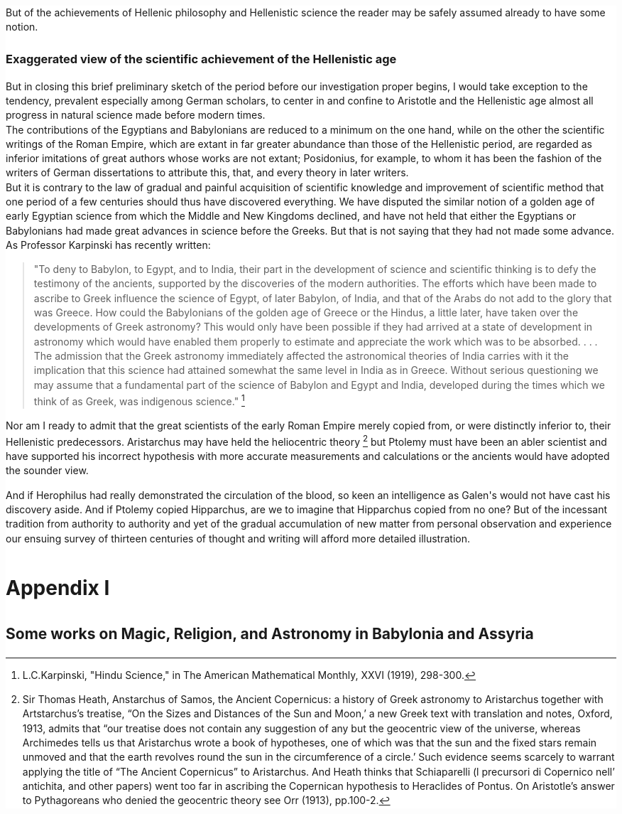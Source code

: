  [^30:4]: Thompson (1913), p.19. 

But of the achievements of Hellenic philosophy and Hellenistic science the reader may be safely assumed already to have some notion. 

###  Exaggerated view of the scientific achievement of the Hellenistic age

But in closing this brief preliminary sketch of the period before our investigation proper begins, I would take exception to the tendency, prevalent especially among German scholars, to center in and confine to Aristotle and the Hellenistic age almost all progress in natural science made before modern times.  
The contributions of the Egyptians and Babylonians are reduced to a minimum on the one hand, while on the other the scientific writings of the Roman Empire, which are extant in far greater abundance than those of the Hellenistic period, are regarded as inferior imitations of great authors whose works are not extant; Posidonius, for example, to whom it has been the fashion of the writers of German dissertations to attribute this, that, and every theory in later writers.  
But it is contrary to the law of gradual and painful acquisition of scientific knowledge and improvement of scientific method that one period of a few centuries should thus have discovered everything. We have disputed the similar notion of a golden age of early Egyptian science from which the Middle and New Kingdoms declined, and have not held that either the Egyptians or Babylonians had made great advances in science before the Greeks. But that is not saying that they had not made some advance. As Professor Karpinski has recently written: 

> "To deny to Babylon, to Egypt, and to India, their part in the development of science and scientific thinking is to defy the testimony of the ancients, supported by the discoveries of the modern authorities. The efforts which have been made to ascribe to Greek influence the science of Egypt, of later Babylon, of India, and that of the Arabs do not add to the glory that was Greece. How could the Babylonians of the golden age of Greece or the Hindus, a little later, have taken over the developments of Greek astronomy? This would only have been possible if they had arrived at a state of development in astronomy which would have enabled them properly to estimate and appreciate the work which was to be absorbed. . . . The admission that the Greek astronomy immediately affected the astronomical theories of India carries with it the implication that this science had attained somewhat the same level in India as in Greece. Without serious questioning we may assume that a fundamental part of the science of Babylon and Egypt and India, developed during the times which we think of as Greek, was indigenous science." [^34:1] 

 [^34:1]: L.C.Karpinski, "Hindu Science," in The American Mathematical Monthly, XXVI (1919), 298-300. 

Nor am I ready to admit that the great scientists of the early Roman Empire merely copied from, or were distinctly inferior to, their Hellenistic predecessors. Aristarchus may have held the heliocentric theory [^35:1] but Ptolemy must have been an abler scientist and have supported his incorrect hypothesis with more accurate measurements and calculations or the ancients would have adopted the sounder view. 

 [^35:1]: Sir Thomas Heath, Anstarchus of Samos, the Ancient Copernicus: a history of Greek astronomy to Aristarchus  together with Artstarchus’s treatise, “On the Sizes and Distances of the Sun and Moon,’ a new Greek text with translation and notes, Oxford, 1913, admits that “our treatise does not contain any suggestion of any but the geocentric view of the universe, whereas Archimedes tells us that Aristarchus wrote a book of hypotheses, one of which was that the sun and the fixed stars remain unmoved and that the earth revolves round the sun in the circumference of a circle.’ Such evidence seems scarcely to warrant applying the title of “The Ancient Copernicus” to Aristarchus. And Heath thinks that Schiaparelli (l precursori di Copernico nell’ antichita, and other papers) went too far in ascribing the Copernican hypothesis to Heraclides of Pontus. On Aristotle’s answer to Pythagoreans who denied the geocentric theory see Orr (1913), pp.100-2.

And if Herophilus had really demonstrated the circulation of the blood, so keen an intelligence as Galen's would not have cast his discovery aside. And if Ptolemy copied Hipparchus, are we to imagine that Hipparchus copied from no one? But of the incessant tradition from authority to authority and yet of the gradual accumulation of new matter from personal observation and experience our ensuing survey of thirteen centuries of thought and writing will afford more detailed illustration. 

# Appendix I

## Some works on Magic, Religion, and Astronomy in Babylonia and Assyria


  [^1:1]: Lectures on the Philosophy of Religion; quoted by Sir James Frazer, _The Magic Art_ (1911), I, 426. 
 [^2:1]: That field has already been treated by Joseph Hansen, _Zauberwahn. Inquisition und Hexenprozess im Mittelalter_, 1900, and will be further illuminated by _A History of Witchcraft in Europe_, soon to be edited by Professor George L.Burr from H.C.Lea's materials. See also a work just published by Miss M.A.Murray, _The Witch-Cult in Western Europe_, Oxford, 1921. 
 [^3:1]: Some of my scientific friends have urged me to begin with Aristotle, as being a much abler scientist than Pliny, but this would take us rather too far back in time and I have not felt equal to  a treatment of the science of the genuine Aristotle _per se_, although Aristotle, as being a much abler in the course of this book I shall say something of his medieval influence and more especially of the Pseudo-Aristotle.  
 [^5:1]: Frazer has, of course, repeatedly made the point that modern science is an outgrowth from primitive magic. Carveth Read, The Origin of Man, 1920, in his chapter on "Magic and Science "contends that "in no case ... is Science derived from Magic" (p. 337), but this is mainly a logical and ideal distinction, since he admits that "for ages" science "is in the hands of wizards."  
 [^5:2]:  I am glad to see that other writers on magic are taking this view; for instance, E. Doutte, _Magie et religion dans I'Afrique du Nord_, Alger, 1909, p. 351.  
 [^5:3]: Golden Bough, 1894, I. 420. W.I.Thomas, "The Relation of the Medicine-Man to the Origin of the Professional Occupations"(reprinted in his _Source Book for Social Origins_, 4th edition, pp. 281-303), in which he disputes Herbert Spencer's "thesis that the medicine-man is the source and origin of the learned and artistic occupations," does not really conflict with Frazer's statement, since for Thomas the medicine-man is a priest rather than a magician.  
 [^5:4]: Chaldean Magic and Sorcery. 1878, p. 70.
 [^6:1]: Jules Combarieu, _La musigue et la magie_, Paris, 1909, p.v. 
 [^6:2]: Jules Combarieu, _La musigue et la magie_, Paris, 1909, pp. 13-14. 
[^6:3]: Among the early Arabs "poetry is magical utterance" (Macdonald (1909). p. 16), and the poet "a wizard in the league with spirits" (Nicholson, _A litterary history of the Arabs_, 1914, p. 72).
  [^6:4]: See S.Reinach, "_L'Art et la Magie_," in L'Anthropologie, XIV (1903), and Y.Hirn, _Origins of Art_, London, 1900, Chapter xx, "Art and Magic." J.Capart, _ Primitive Art in Egypt._  
 [^6:5]: P. Huvelin, Magie et droit individuel, Paris, 1907, in Annee Sociologique, X, 1-471; see too his Les Tabletes magiques et le droit romain, Mâcon, 1901.  
 [^6:6]: R.R.Marett, Psychology and Folk-Lore, 1920, Chapter iii on "Primitive Values."    
 [^7:1]: E.A.Wallis Budge, _Egyptian Magic_, 1899, p. vii. Some other works on magic in Egypt are: Groff, _Etudes sur la sorcellerie, memoires presentes a l'institut egyptien_, Cairo, 1897; G.Busson, _Extrait d'un memoire sur l'origine egyptienne de la Kabhale_, Compte Rendu du Congres Scientifique International des Catholiques, Sciences Religieuses, Paris, 1891, pp. 29-51. Adolf Erman, _Life in Ancient Egypt_, English translation, 1894, "describes vividly the magical conceptions and practices."  F.L.Griffith, _Stories of the High Priests of Memphis_, Oxford, 1900, contains some amusing demotic tales of magicians. Erman, _Zauberspr&uuml;che fur Mutter und Kind_, 1901. F.L.Griffith and H.Thompson, _The Demotic Magical Papyrus of London and Leiden_, 1904. See also J.H. Breasted, _Development of Religion and Thought in Ancient Egypt_, New York, 1912.  
[^8:1]: Budge (1899), p. 19. At pp. 7-10 Budge dates the Westcar Papyrus about 1550 B.C. and Cheops, of whom the tale is told, in 3800 B.C. It is now customary to date the Fourth Dynasty, to which Cheops belonged, about 2900-2750 B.C. Breasted, _History of Egypt_, pp. 122-3, speaks of a folk tale preserved in the Papyrus Westcar some nine (?) centuries after the fall of the Fourth Dynasty.  
 [^8:2]: Budge, p. ix.  
 [^8:3]: Budge, pp. xiii-xiv.  
 [^8:4]: For magical myths see E.Naville, _The Old Egyptian Faith,_ English translation by C.Campbell, 1909, p. 233 et seq.
 [^8:5]: Budge, pp.3-4; Lenormant, Chaldean Magic, p.100; Wiedemann (1905), pp.12,14,31. 
  [^8:6]: So labelled in the Egyptian Museum at Cairo.   
 [^8:7]: Budge, p.185.
 [^9:1]: Breasted (1912), pp. 84-5, 93-5. "Systematic study" of the Pyramid Texts has been possible "only since the appearance of Sethe's great edition,"— _Die Altaegyptischen Pyramidentexte_, Leipzig, l908-1910, 2 vols. Day," Breasted, History of Egypt, 
 [^9:2]: Budge, pp. 104-7.  
 [^9:3]: Many of them are to enable the dead man to leave his tomb at will_; hence the Egyptian title, "_The Chapters of Going Forth by Day," Breasted, _History of Egypt_, p.175; 
 [^9:4]: Budge pg.28.  
 [^9:5]: _History of Egypt_, p.175; pp.249-50 for the further increase in mortuary magic after the Middle Kingdom, and pp. 369-70, 390, etc., for Ikhnaton's vain effort to suppress this mortuary magic. See also Breasted (1912), pp.95-6,281,292-6, etc.
 [^10:1]: Breasted (1912), pp.290-1.  
 [^10:2]: Budge, pp. xi,170-1. 
 [^10:3]: Budge, p.4.
 [^10:4]: Budge, pp. 67-70,73,77.
 [^10:5]: Budge, pp.27-28,41,60.
 [^10:6]: From the abstract of a paper on _The History of Egyptian Medicine_, read by T.Wingate Todd at the annual meeting of the American Historical Association, 1919. See also B. Holmes and P. G. Kitterman, Medicine in Ancient Egypt", the Hieratic Material, Cincinnati, 1914, 34 pp., reprinted from The Lancet-Clinic.
 [^10:7]: See H.L.L&uuml;ring, _Die &uuml;ber die medicinischen Kenntnisse der alten Aegypter berichtenden Papyri verglichen mit den medic_. Schriften griech. u. romischer Autoren, Leipzi 1888.
 [^11:1]: History of Egypt, p. 101.
  [^11:2]: History of Egypt, p. 102.
  [^11:3]: Budge, p.206.
 [^12:1]: _History of Egypt_, p.101.
[^12:2]: _Archeologic et Histoire des Sciences_, Paris, 1906, pp. 232-3.
 [^12:3]: Professor Breasted, however, feels that the contents of the new Edwin Smith Papyrus will raise our estimate of the worth of Egyptian medicine and surgery: letter to me of Jan. 20, 1922.  
 [^12:4]: Petrie, "Egypt," in EB, p.73.
 [^12:5]: Berthelot (1885), p. 235. See E.B.Havell, _A Handbook of Indian Art_, 1920, p. II, for a combination of "exact science," ritual, and "magic power" in the work of the ancient Aryan craftsmen. 
 [^12:6]: Berthelot (1889), pp. vi-vii. 
 [^13:1]: Berthelot (1885), pp.247-78; E.O.v.Lippmann (1919), pp. 118-43.
 [^13:2]: Budge, pp.19-20.
 [^13:3]: Berthelot (1885), p.10. 
 [^13:4]: Lippmann (1919), pp.181-2, and the authorities there cited.
 [^14:1]: Budge, pp. 214-5.
  [^14:2]: Budge, pp. 225-8; Wiedemann (1905), p.9.
 [^14:3]: Wiedemann (1905), pp. 7,8,11. See also G. Daressy, Une ancienne liste des decans egyptiens, in Annales du service des antiquites de I'Egypte, I (1900), 79-90. 
  [^14:4]: F.Boll in Neue Jahrb. (1908), p.108. 
  [^14:5]: Budge, pp. 222-3.
 [^14:6]: Budge, p. 229.
 [^15:1]: Some works on the subject of magic and religion, astronomy and astrology in Babylonia and Assyria will be found in Appendix I at the close of this chapter.
 [^15:2]: Thompson, Semitic Magic, pp. xxxvi-xxxvii; Fossey, pp. 17-20.
  [^15:3]: Farnell, Greece and Babylon p.102. 
 [^15:4]: Prince, "Sumer and Sumerians," in EB.
 [^16:1]: Webster, _Rest Days_, pp.215-22, with further bibliography. See Orr (1913),28-38, for an interesting discussion in English of the problem of the origin of solar and lunar zodiac. 
 [^16:2]: Lippmann (1919), pp.168-9. 
 [^16:3]: Although Schiaparelli, Astronomy in the Old Testament, 1905, pp. v, 5, 49-51. 135, denies that "the frequent use of the number seven in the Old Testament is in any way connected with the plan- ets." I have not seen F.von Andrian, _Die Sicbenzahl im Geistesleben der V&ouml;lker_, in Mitteil. d. anthrop. Gesellsch. in Wien, XXI (1901), 225-74; see also Hehn, _Siebenzahl und Sabbat bei den Babyloniern und im alien Testament_, 1907. J. G. Frazer (1918), I, 140, has an interesting passage on the prominence of the number seven "alike in the Jehovistic and in the Babylonian narrative" of the flood. 
 [^16:4]: Webster, Rest Days, pp.211-2. Professor Webster, who kindly read this chapter in manuscript, stated in a letter to me of 2 July 1921 that he remained convinced that "the mystic properties ascribed to the number seven" can only in part be accounted for by the seven planets; "Our American Indians, for example, hold seven in great respect, yet have no knowledge of seven planets." But it may be noted that the poet- philosophers of ancient Peru composed verses on the subject of astrology, according to Garcilasso (cited by W.I.Thomas, Source Book for Social Origins, 1909, p.293). 
 [^17:1]: L.W.King, _History of Babylon_, 1915, p.299. 
 [^17:2]: Fossey (1902), pp.2-3.
 [^17:3]: Farnell, _Greece and Babylon_, pp. 301-2. On liver divination see Frothingham, "Ancient Orientalism Unveiled," _American Journal of Archaeology, XXI (1917) 55,187,313,420. 
 [^17:4]: Fossey, p. 66.
 [^18:1]: Fossey, p.16. 
 [^18:2]: Lenormant, pp. 35,147,158. 
 [^18:3]: Thompson, _Semitic Magic_, pp.xxxviii-xxxix. 
 [^18:4]: Greece and Babylon, p.296.
 [^18:5]: Lenormant, pp.146-7.
 [^18:6]: Lenormant, p.158.
 [^19:2]: Zimmern, Beitr&auml;ge, p.173.
 [^19:3]: Zimmern, Beitr&auml;ge, p.161. 
 [^19:4]: Fossey, p.399. 
 [^20:1]: Fossey, p.83.
 [^20:2]: Fossey, pp.89-91. F.Küchler, _Beiträge sur Kenntnis der Assyr.- Babyl. Medizin; Texte mit Umschrift, Uebersetzung und Kommentar_, Leipzig, 1904, treats of twenty facsimile pages of cuneiform.
 [^20:3]: Lenormant, p.190.
 [^20:4]: Lenormant, p.159.
 [^20:5]: So enlightened in fact that they spoke with some scorn of the “levity” and “lies” of the Greeks.
 [^21:1]: Oriental Religions in Roman Paganism, Chicago, 1911, p.189.
 [^21:2]: Thorndike (1905), p. 63.
 [^21:3]: E.E.Sikes, _Folklore in the  Works and Days of Hesiod_. in _The Classical Review_. VII (1893).  390.
 [^22:1]: Freeman, _History of Sicily_, I, 101-3, citing Herodotus VII, 153. 
 [^22:2]: Butler and Owen, _Apulei Apologia_, note on 30, 30. 
 [^22:3]: For details concerning operative or vulgar magic among the ancient Greeks see Hubert, _Magia_, in Daremberg-Saglio; Abt, _Die Apologie des Apuleius von Madaura und die antike Zauberei_, Giessen, 1908; and F.B.Jevons, "Graeco-Italian Magic," p. 93-, in _Anthropology and the Classics_, ed. R.Marett; and the article "Magic" in ERE. 
 [^22:4]: I think that this sentence is an approximate quotation from some ancient author, possibly Diogenes Laertius, but I have not been able to find it. 
 [^22:5]: J.E.Harrison, _Themis_, Cambridge, 1912. The chapter headings briefly suggest the argument: “1, Hymn of the Kouretes; 2. Dithyramb, Δρώμενον, and Drama; 3. Kouretes, Thunder-Rites and Mana; 4. a. Magic and Tabu, b. Medicine-bird and Medicine-king; 5. Totemism, Sacrament, and Sacrifice; 6. Dithyramb, Spring Festival, and Hagia Triada Sarcophagus; 7. Origin of the Olympic Games (about a year-daimon); 8. Daimon and Hero, with Excursus on Ritual Forms preserved in Greek tragedy; 9. Daimon to Olympian; 10. The Olympians; 11, Themis.” 
[^23:1]: F.M.Cornford, Origin of Attic Comedy, 1914, see especially pp.10, 13, 55, 157, 202, 233.
 [^23:2]: A.B.Cook, _Zeus_, Cambridge, 1914, pp. 134-5, 12-14, 66-76.
 [^23:3]: Rendel Harris, _Picus who ts also Zeus_, 1916; _The Ascent of Olympus_, 1917.
 [^24:1]: Farnell,pp.292, 178-0.
 [^24:2]: See Ernest Riess, _Superstitions and Popular Beliefs in Greck Tragedy_, in Transactions of the American Philological Association, vol.27 (1896), pp.5-34; and _On Ancient superstition_, ibid, 26 (1895), 40-55. Also J.G.Frazer, _Some Popular Superstitions of the  Greece and Babylon,  Ancients_, in _Folk-lore_, 1800, and E.H.Klatsche, The Supernatural in the Tragedies of Euripides, in University of Nebraska Studies, 1919.
 [^24:3]: See Zeller, _Pre-Socratic Philosophy_, II (1881), 119-20, for further boasts by Empedocles himself and other marvels attributed to him by later authors.
 [^25:1]: Laws, XI, 933 (Steph.).
 [^25:2]: Timacus, p. 71 (Steph.).
 [^25:3]: Symposium, p. 188 (Steph.); in Jowett's translation, I, 558.
 [^25:4]: Timaeus, p. 40 (Steph.) Jowett, III, 459.
 [^25:5]: Ibid., pp. 41-42 (Steph.).
 [^26:1]: _Timaeus_, p. 39 (Steph.); Jowett, III, 458. 
 [^26:2]: W.Windelband, _History of Philosophy_, English translation by J.H.Tufts, 1898, p.147.
 [^26:3]: Windelband, _History of Ancient Philosophy_, English translation by H.E.Cushman, 1899. 
 [^26:4]: For a number of examples, which might be considerably multiplied if books VII-X are not rejected as spurious, see Thorndike (1905), pp. 62-3. T.E.Lones, _Aristotle's Researches in Natural Science_, London, 1912, 274 pp., discusses "Aristotle's method of investigating the natural sciences," and a large number of Aristotle's specific statements showing whether they were correct or incorrect. The best translation of the _History of Animals_ is by D'Arcy W.Thompson, Oxford 1910, with valuable notes.
 [^27:1]: See the edition of the _History of Animals_ by Dittmeyer (1907), p. vii, where various monographs will be found mentioned.
 [^27:2]: Perhaps pure literature was over-emphasized in the Museum at Alexandria, and magic texts in the library of Assurbanipal.
 [^27:3]: A list of magic papyri and of publications up to about 1900 dealing with the same is given in Hubert’s article on Magia in Daremberg-Saglio, pp. 1503-4. See also Sir Herbert Thompson and F.L.Grifith, _The Magical Demotic Papyrus of London and Leiden_, 3 vols., 1909-1921; _Catalogue of Demotic Papyri in the John Rylands Library_, Manchester, with facsimiles and complete translations, 1909, 3 vols. Grenfell (1921), p. 159, says, “A corpus of the magical papyri was projected in Germany by K.Preitsendanz before the war, and a Czech scholar, Dr.Hopfner, is engaged upon the difficult task of elucidating them.”
  [^28:1]: W.C.Battle, _Magical Curses Written on Lead Tablets, in Transactions of the American Philological Association_, XXVI (1895), pp. liv-lviii, a synopsis of a Harvard dissertation. Audollent, Defixionum tabulae,  etc., Paris, 1904, 568 pp. R. W&uuml;nsch, Defixionum Tabellae Atticae, 1897, and Sethianische Verfluchungstafeln aus Rom (390-420 A.D.), Leipzig, 1808.
  [^28:2]: Since 1898 various volumes and parts have appeared under the editorship of Cumont, Kroll, Boll, Olivieri, Bassi, and others. Much of the material noted is of course post-classical and Byzantine, and of Christian authorship or Arabic origin.
  [^28:3]: For example, see R. W&uuml;nsch, _Antikes Zaubergerät aus Pergamon_, in Jahrb. d. kaiserl. deutsch, archaeol. Insttt., suppl. VI (1905), p. 19.
 [^29:1]: T.L.Heath, The Works of Archimedes, Cambridge, 1897, pp. xxxIx-xl.
 [^29:2]: On “Aristotle as a Biologist” see the Herbert Spencer lecture by D’Arcy W.Thompson, Oxford, 1913, 31 pp. Also T.E.Lones, _Aristotle's Researches in Natural Science_, London, 1912. Professor W.A.Locy, author of _Biology and Its Makers_, writes me (May 9, 1921) that in his opinion G.H.Lewes, _Aristotle; a Chapter from the History of ‘Science_, London, 1864, "dwells too much on Aristotle's errors and imperfections, and in several instances omits the quotation of important positive observations, occurring in the chapters from which he makes his quotations of errors." Professor Locy also disagrees with Lewes' estimate of _De generatione_ as Aristotle's masterpiece and thinks that "naturalists will get more satisfaction out of reading the Historia animalium" than either the _De generatione_ or _De partihus_. Thompson (1913), p. 14, calls Aristotle "a very great naturalist." 
 [^30:1]: This quotation is from Professor Locy's letter of May 9, 1921. 
 [^30:2]: The quotations are from a note by Professor D'Arcy W.Thompson on his translation of the _Historia animalium_, III, 3. The note gives so good a glimpse of both the merits and defects of the Aristotelian text as it has reached us that I will quote it here more fully:  
 [^30:3]: Professor Locy called my attention to it in a letter of May 17, 1921. See also Thompson (1913), p.14.